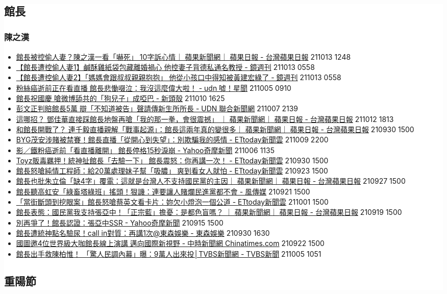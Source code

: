 ## 館長

### 陳之漢


- [館長被控偷人妻？陳之漢一看「嚇死」 10字訴心情｜ 蘋果新聞網｜ 蘋果日報 - 台灣蘋果日報](https://tw.appledaily.com/life/20211013/ONLMP3MQ55DZ3P6F7WGHWLVEXQ/ "館長被控偷人妻？陳之漢一看「嚇死」 10字訴心情｜ 蘋果新聞網｜ 蘋果日報 - 台灣蘋果日報") 211013 1248
- [【館長遭控偷人妻1】鹹酥雞紙袋包藏離婚禍心 他控妻子背德私通名教授 - 鏡週刊](https://www.mirrormedia.mg/story/20211010soc007/ "【館長遭控偷人妻1】鹹酥雞紙袋包藏離婚禍心 他控妻子背德私通名教授 - 鏡週刊") 211013 0558
- [【館長遭控偷人妻2】「媽媽會跟叔叔親親抱抱」 他從小孩口中得知被黃建宏綠了 - 鏡週刊](https://www.mirrormedia.mg/story/20211010soc008/ "【館長遭控偷人妻2】「媽媽會跟叔叔親親抱抱」 他從小孩口中得知被黃建宏綠了 - 鏡週刊") 211013 0558
- [粉絲癌逝前正在看直播 館長悲慟啜泣：我沒這麼偉大啦！ - udn 噓！星聞](https://stars.udn.com/star/story/120661/5793343 "粉絲癌逝前正在看直播 館長悲慟啜泣：我沒這麼偉大啦！ - udn 噓！星聞") 211005 0910
- [館長祝國慶 嗆微博舔共的「狗兒子」成啞巴 - 新頭殼](https://newtalk.tw/news/view/2021-10-10/649146 "館長祝國慶 嗆微博舔共的「狗兒子」成啞巴 - 新頭殼") 211010 1625
- [彭文正判賠館長5萬 辯「不知道被告」聲請傳新生所所長 - UDN 聯合新聞網](https://udn.com/news/story/7321/5800967 "彭文正判賠館長5萬 辯「不知道被告」聲請傳新生所所長 - UDN 聯合新聞網") 211007 2139
- [這哪招？ 鄧佳華直接踩館長地盤再嗆「我的那一拳，會很震撼」 ｜ 蘋果新聞網｜ 蘋果日報 - 台灣蘋果日報](https://tw.appledaily.com/life/20211012/P7GFXRDVKZAUHP62J724BGQMTU/ "這哪招？ 鄧佳華直接踩館長地盤再嗆「我的那一拳，會很震撼」 ｜ 蘋果新聞網｜ 蘋果日報 - 台灣蘋果日報") 211012 1813
- [和館長開戰了？ 連千毅直播親解「戰事起源」：館長這兩年真的變很多｜ 蘋果新聞網｜ 蘋果日報 - 台灣蘋果日報](https://tw.appledaily.com/life/20210930/5CEBEBUZBJDQHGFAX37B4ZTADQ/ "和館長開戰了？ 連千毅直播親解「戰事起源」：館長這兩年真的變很多｜ 蘋果新聞網｜ 蘋果日報 - 台灣蘋果日報") 210930 1500
- [BYG茂安涉賭被禁賽！館長直播「從開心到失望」：別欺騙我的感情 - ETtoday新聞雲](https://www.ettoday.net/news/20211009/2097969.htm "BYG茂安涉賭被禁賽！館長直播「從開心到失望」：別欺騙我的感情 - ETtoday新聞雲") 211009 2200
- [影／鐵粉癌逝前「看直播離開」 館長停格15秒淚崩 - Yahoo奇摩新聞](https://tw.news.yahoo.com/%E5%BD%B1-%E9%90%B5%E7%B2%89%E7%99%8C%E9%80%9D%E5%89%8D-%E7%9C%8B%E7%9B%B4%E6%92%AD%E9%9B%A2%E9%96%8B-%E9%A4%A8%E9%95%B7%E5%81%9C%E6%A0%BC15%E7%A7%92%E6%B7%9A%E5%B4%A9-033524213.html "影／鐵粉癌逝前「看直播離開」 館長停格15秒淚崩 - Yahoo奇摩新聞") 211006 1135
- [Toyz販毒羈押！統神扯館長「去驗一下」 館長震怒：你再講一次！ - ETtoday新聞雲](https://www.ettoday.net/news/20210930/2090328.htm "Toyz販毒羈押！統神扯館長「去驗一下」 館長震怒：你再講一次！ - ETtoday新聞雲") 210930 1500
- [館長怒嗆純情工程師：給20萬處理妹子幫「吸膿」 爽到看女人就怕 - ETtoday新聞雲](https://www.ettoday.net/news/20210923/2085183.htm "館長怒嗆純情工程師：給20萬處理妹子幫「吸膿」 爽到看女人就怕 - ETtoday新聞雲") 210923 1500
- [館長也批朱立倫「缺4字」覆電：這就是台灣人不支持國民黨的主因｜ 蘋果新聞網｜ 蘋果日報 - 台灣蘋果日報](https://tw.appledaily.com/politics/20210927/V2DPVHXV6VCNVOTQFJN3L4POZM/ "館長也批朱立倫「缺4字」覆電：這就是台灣人不支持國民黨的主因｜ 蘋果新聞網｜ 蘋果日報 - 台灣蘋果日報") 210927 1500
- [館長聽高虹安「綠畜塔綠班」搖頭！狠譏：連要讓人賭爛民進黨都不會 - 風傳媒](https://www.storm.mg/article/3950641 "館長聽高虹安「綠畜塔綠班」搖頭！狠譏：連要讓人賭爛民進黨都不會 - 風傳媒") 210921 1500
- [「當街斷頭到挖眼案」館長怒嗆蔡英文看卡片：妳欠小燈泡一個公道 - ETtoday新聞雲](https://www.ettoday.net/news/20211001/2091801.htm "「當街斷頭到挖眼案」館長怒嗆蔡英文看卡片：妳欠小燈泡一個公道 - ETtoday新聞雲") 211001 1500
- [館長表態：國民黨我支持張亞中！「正宗藍」擔憂：是都色盲嗎？ ｜ 蘋果新聞網｜ 蘋果日報 - 台灣蘋果日報](https://tw.appledaily.com/politics/20210919/Y42OT72TQRECRKWNHYVXV5POS4/ "館長表態：國民黨我支持張亞中！「正宗藍」擔憂：是都色盲嗎？ ｜ 蘋果新聞網｜ 蘋果日報 - 台灣蘋果日報") 210919 1500
- [別再爭了！館長認證：張亞中SSR - Yahoo奇摩新聞](https://tw.news.yahoo.com/%E5%88%A5%E5%86%8D%E7%88%AD%E4%BA%86-%E9%A4%A8%E9%95%B7%E8%AA%8D%E8%AD%89-%E5%BC%B5%E4%BA%9E%E4%B8%ADssr-054508692.html "別再爭了！館長認證：張亞中SSR - Yahoo奇摩新聞") 210915 1500
- [館長遭統神點名驗尿！call in對質：再講1次@東森娛樂 - 東森娛樂](https://www.youtube.com/watch?v=4WqHELfhNy8 "館長遭統神點名驗尿！call in對質：再講1次@東森娛樂 - 東森娛樂") 210930 1630
- [國圖邀4位世界級大咖館長線上演講 邁向國際新視野 - 中時新聞網 Chinatimes.com](https://www.chinatimes.com/realtimenews/20210922001609-260405 "國圖邀4位世界級大咖館長線上演講 邁向國際新視野 - 中時新聞網 Chinatimes.com") 210922 1500
- [館長出手救陳柏惟！ 「驚人民調內幕」曝：9萬人出來投│TVBS新聞網 - TVBS新聞](https://news.tvbs.com.tw/politics/1600018 "館長出手救陳柏惟！ 「驚人民調內幕」曝：9萬人出來投│TVBS新聞網 - TVBS新聞") 211005 1051

## 重陽節

